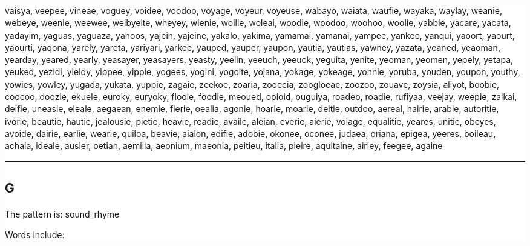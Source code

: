 vaisya, veepee, vineae, voguey, voidee, voodoo, voyage, voyeur, voyeuse, wabayo, waiata, waufie, wayaka, waylay, weanie, webeye, weenie, weewee, weibyeite, wheyey, wienie, woilie, woleai, woodie, woodoo, woohoo, woolie, yabbie, yacare, yacata, yadayim, yaguas, yaguaza, yahoos, yajein, yajeine, yakalo, yakima, yamamai, yamanai, yampee, yankee, yanqui, yaoort, yaourt, yaourti, yaqona, yarely, yareta, yariyari, yarkee, yauped, yauper, yaupon, yautia, yautias, yawney, yazata, yeaned, yeaoman, yearday, yeared, yearly, yeasayer, yeasayers, yeasty, yeelin, yeeuch, yeeuck, yeguita, yenite, yeoman, yeomen, yepely, yetapa, yeuked, yezidi, yieldy, yippee, yippie, yogees, yogini, yogoite, yojana, yokage, yokeage, yonnie, yoruba, youden, youpon, youthy, yowies, yowley, yugada, yukata, yuppie, zagaie, zeekoe, zoaria, zooecia, zoogloeae, zoozoo, zouave, zoysia, aliyot, boobie, coocoo, doozie, ekuele, euroky, euryoky, flooie, foodie, meoued, opioid, ouguiya, roadeo, roadie, rufiyaa, veejay, weepie, zaikai, deifie, uneasie, eleale, aegaean, enemie, fierie, oealia, agonie, hoarie, moarie, deitie, outdoo, aereal, hairie, arabie, autoritie, ivorie, beautie, hautie, jealousie, pietie, heavie, readie, availe, aleian, everie, aierie, voiage, equalitie, yeares, unitie, obeyes, avoide, dairie, earlie, wearie, quiloa, beavie, aialon, edifie, adobie, okonee, oconee, judaea, oriana, epigea, yeeres, boileau, achaia, ideale, ausier, oetian, aemilia, aeonium, maeonia, peitieu, italia, pieire, aquitaine, airley, feegee, againe

------------------------------------------------------------------------

G
-

The pattern is: sound\_rhyme

Words include:
